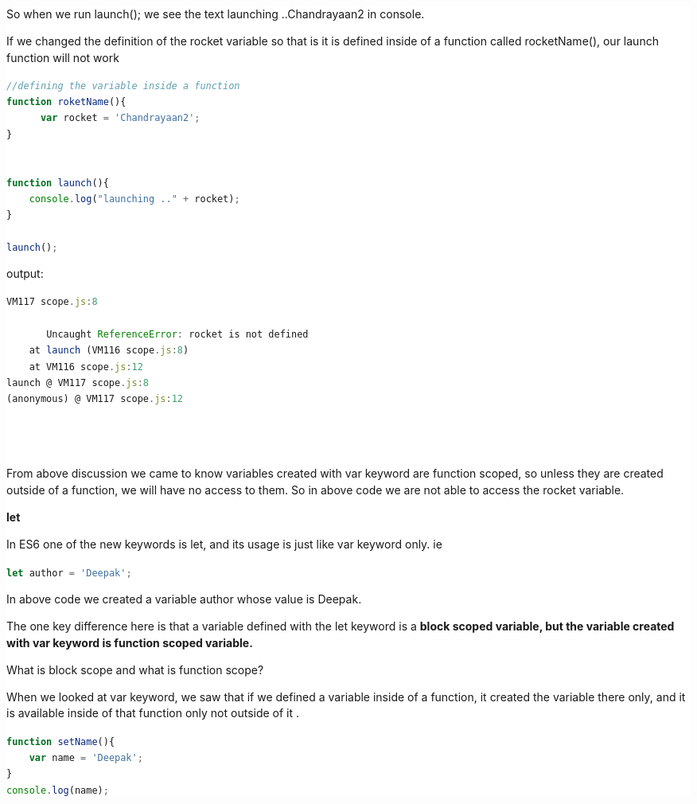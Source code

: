 So when we run launch(); we see the text launching ..Chandrayaan2 in console.

If we changed the definition of the rocket variable so that is it is defined inside of a function called rocketName(), our launch function will not work

```jsx
//defining the variable inside a function
function roketName(){
      var rocket = 'Chandrayaan2';
}
  

function launch(){
    console.log("launching .." + rocket);
}

launch();
```

output:

```jsx
VM117 scope.js:8 
        
       Uncaught ReferenceError: rocket is not defined
    at launch (VM116 scope.js:8)
    at VM116 scope.js:12
launch @ VM117 scope.js:8
(anonymous) @ VM117 scope.js:12

        
      
```

From above discussion we came to know variables created with var keyword are function scoped, so unless they are created outside of a function, we will have no access to them. So in above code we are not able to access the rocket variable.

**let**

In ES6 one of the new keywords is let, and its usage is just like var keyword only. ie

```jsx
let author = 'Deepak';
```

In above code we created a variable author whose value is Deepak.

The one key difference here is that a variable defined with the let keyword is a **block scoped variable, but the variable created with var keyword is function scoped variable.**

What is block scope and what is function scope?

When we looked at var keyword, we saw that if we defined a variable inside of a function, it created the variable there only, and it is available inside of that function only not outside of it .

```jsx
function setName(){
	var name = 'Deepak';
}
console.log(name);
```
